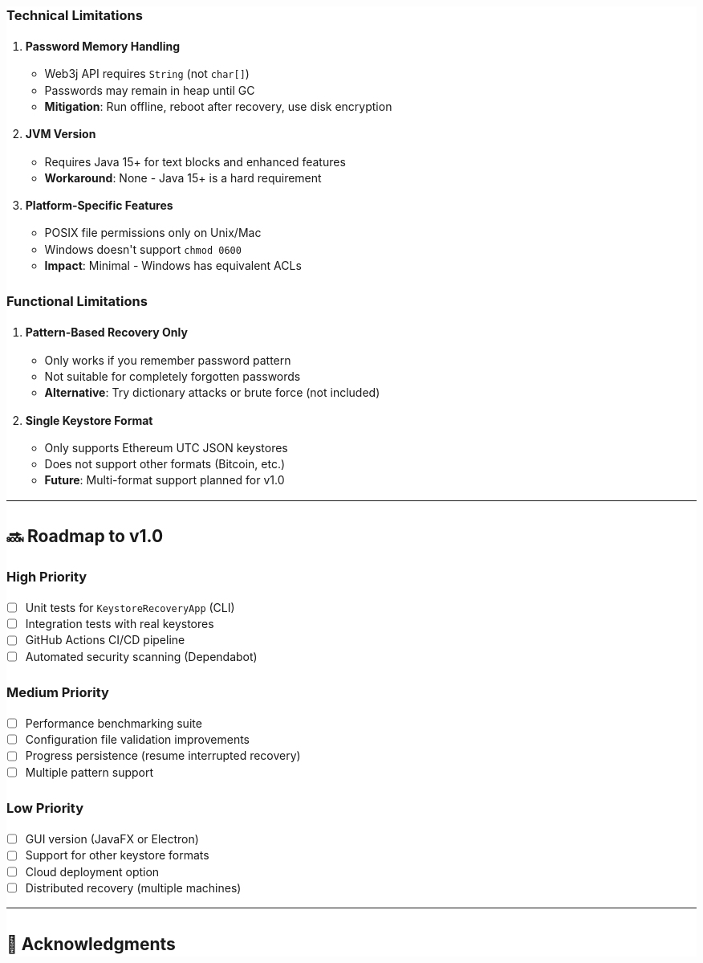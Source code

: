 ### Technical Limitations
1. **Password Memory Handling**
   - Web3j API requires `String` (not `char[]`)
   - Passwords may remain in heap until GC
   - **Mitigation**: Run offline, reboot after recovery, use disk encryption

2. **JVM Version**
   - Requires Java 15+ for text blocks and enhanced features
   - **Workaround**: None - Java 15+ is a hard requirement

3. **Platform-Specific Features**
   - POSIX file permissions only on Unix/Mac
   - Windows doesn't support `chmod 0600`
   - **Impact**: Minimal - Windows has equivalent ACLs

### Functional Limitations
1. **Pattern-Based Recovery Only**
   - Only works if you remember password pattern
   - Not suitable for completely forgotten passwords
   - **Alternative**: Try dictionary attacks or brute force (not included)

2. **Single Keystore Format**
   - Only supports Ethereum UTC JSON keystores
   - Does not support other formats (Bitcoin, etc.)
   - **Future**: Multi-format support planned for v1.0

---

## 🔜 Roadmap to v1.0

### High Priority
- [ ] Unit tests for `KeystoreRecoveryApp` (CLI)
- [ ] Integration tests with real keystores
- [ ] GitHub Actions CI/CD pipeline
- [ ] Automated security scanning (Dependabot)

### Medium Priority
- [ ] Performance benchmarking suite
- [ ] Configuration file validation improvements
- [ ] Progress persistence (resume interrupted recovery)
- [ ] Multiple pattern support

### Low Priority
- [ ] GUI version (JavaFX or Electron)
- [ ] Support for other keystore formats
- [ ] Cloud deployment option
- [ ] Distributed recovery (multiple machines)

---

## 🙏 Acknowledgments
